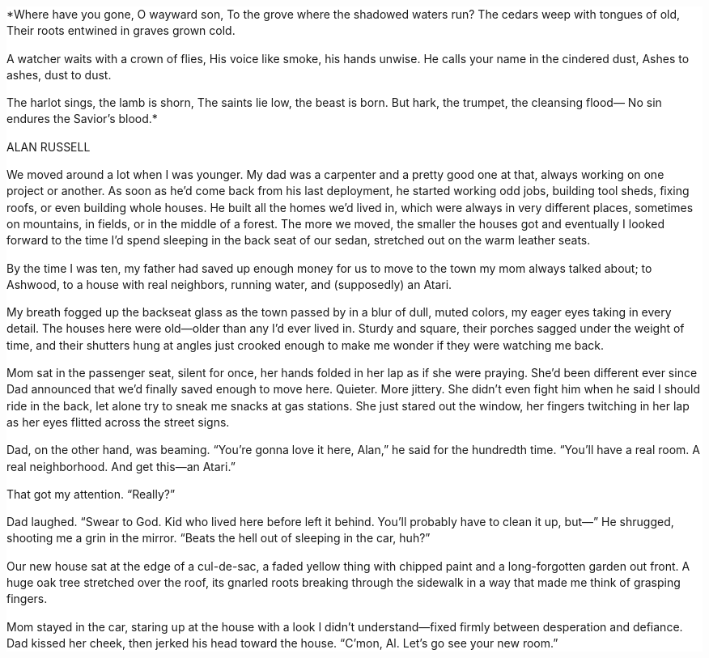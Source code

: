 


*Where have you gone, O wayward son,
To the grove where the shadowed waters run?
The cedars weep with tongues of old,
Their roots entwined in graves grown cold.

A watcher waits with a crown of flies,
His voice like smoke, his hands unwise.
He calls your name in the cindered dust,
Ashes to ashes, dust to dust.

The harlot sings, the lamb is shorn,
The saints lie low, the beast is born.
But hark, the trumpet, the cleansing flood—
No sin endures the Savior’s blood.*




ALAN RUSSELL

We moved around a lot when I was younger. My dad was a carpenter and a pretty good one at that, always working on one project or another. As soon as he’d come back from his last deployment, he started working odd jobs, building tool sheds, fixing roofs, or even building whole houses. He built all the homes we’d lived in, which were always in very different places, sometimes on mountains, in fields, or in the middle of a forest. The more we moved, the smaller the houses got and eventually I looked forward to the time I’d spend sleeping in the back seat of our sedan, stretched out on the warm leather seats. 

By the time I was ten, my father had saved up enough money for us to move to the town my mom always talked about; to Ashwood, to a house with real neighbors, running water, and (supposedly) an Atari. 

My breath fogged up the backseat glass as the town passed by in a blur of dull, muted colors, my eager eyes taking in every detail. The houses here were old—older than any I’d ever lived in. Sturdy and square, their porches sagged under the weight of time, and their shutters hung at angles just crooked enough to make me wonder if they were watching me back.

Mom sat in the passenger seat, silent for once, her hands folded in her lap as if she were praying. She’d been different ever since Dad announced that we’d finally saved enough to move here. Quieter. More jittery. She didn’t even fight him when he said I should ride in the back, let alone try to sneak me snacks at gas stations. She just stared out the window, her fingers twitching in her lap as her eyes flitted across the street signs.

Dad, on the other hand, was beaming. “You’re gonna love it here, Alan,” he said for the hundredth time. “You’ll have a real room. A real neighborhood. And get this—an Atari.”

That got my attention. “Really?”

Dad laughed. “Swear to God. Kid who lived here before left it behind. You’ll probably have to clean it up, but—” He shrugged, shooting me a grin in the mirror. “Beats the hell out of sleeping in the car, huh?”

Our new house sat at the edge of a cul-de-sac, a faded yellow thing with chipped paint and a long-forgotten garden out front. A huge oak tree stretched over the roof, its gnarled roots breaking through the sidewalk in a way that made me think of grasping fingers.

Mom stayed in the car, staring up at the house with a look I didn’t understand—fixed firmly between desperation and defiance. Dad kissed her cheek, then jerked his head toward the house. “C’mon, Al. Let’s go see your new room.”
